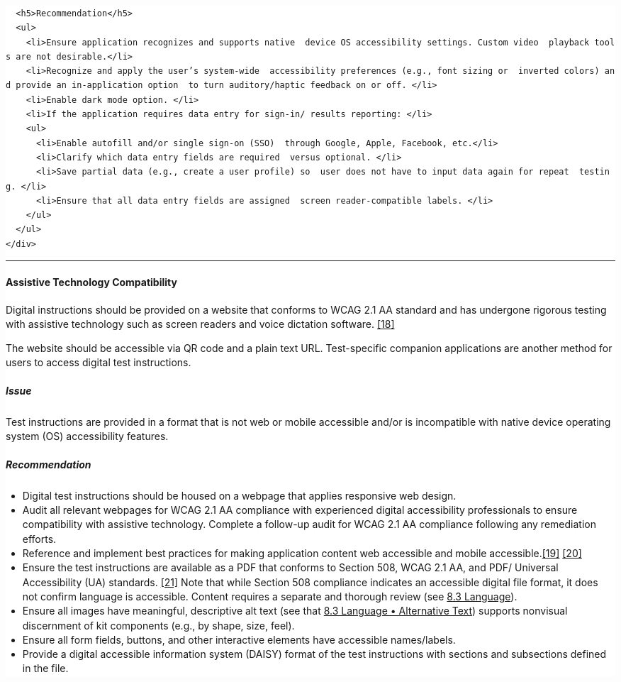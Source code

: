       <h5>Recommendation</h5>
      <ul>
        <li>Ensure application recognizes and supports native  device OS accessibility settings. Custom video  playback tools are not desirable.</li>
        <li>Recognize and apply the user’s system-wide  accessibility preferences (e.g., font sizing or  inverted colors) and provide an in-application option  to turn auditory/haptic feedback on or off. </li>
        <li>Enable dark mode option. </li>
        <li>If the application requires data entry for sign-in/ results reporting: </li>
        <ul>
          <li>Enable autofill and/or single sign-on (SSO)  through Google, Apple, Facebook, etc.</li>
          <li>Clarify which data entry fields are required  versus optional. </li>
          <li>Save partial data (e.g., create a user profile) so  user does not have to input data again for repeat  testing. </li>
          <li>Ensure that all data entry fields are assigned  screen reader-compatible labels. </li>
        </ul>
      </ul>
    </div>
  </div>
</div>
<hr />

<div class="grid-container">
  <div class="grid-row">
    <div class="tablet:grid-col">
      <h4 id="assistive-technology-compatibility">Assistive Technology Compatibility</h4>
      <p>Digital instructions should be provided on a website that conforms to WCAG 2.1 AA standard and has undergone rigorous testing with assistive technology  such as screen readers and voice dictation software. <a href="#eightteen">[18]</a><span id="endnote18"></span></p>
		<p>The website should be accessible via QR code and a plain text URL. Test-specific companion applications are another method for users to access digital test instructions. </p>
		</div>
	  </div>
	</div>
<div class="grid-container">
  <div class="grid-row">
    <div class="tablet:grid-col">
      <h5>Issue</h5>
      <p>Test instructions are provided in a format that is not  web or mobile accessible and/or is incompatible with  native device operating system (OS) accessibility features. </p>
    </div>
    <div class="tablet:grid-col">
      <h5>Recommendation</h5>
      <ul>
        <li>Digital test instructions should be housed on a  webpage that applies responsive web design. </li>
        <li>Audit all relevant webpages for WCAG 2.1 AA  compliance with experienced digital accessibility  professionals to ensure compatibility with assistive  technology. Complete a follow-up audit for WCAG  2.1 AA compliance following any remediation efforts. </li>
        <li>Reference and implement best practices for making  application content web accessible and mobile accessible.<a href="#ninteen">[19]</a><span id="endnote19"></span> <a href="#twenty">[20]</a><span id="endnote20"></span></li>
        <li>Ensure the test instructions are available as a PDF  that conforms to Section 508, WCAG 2.1 AA, and PDF/ Universal Accessibility (UA) standards. <a href="#twentyone">[21]</a><span id="endnote21"></span>  Note that while Section 508 compliance indicates  an accessible digital file format, it does not confirm  language is accessible. Content requires a separate  and thorough review (see <a href="#language">8.3 Language</a>). </li>
        <li>Ensure all images have meaningful, descriptive  alt text (see that <a href="#alternative-text">8.3 Language • Alternative Text</a>) supports nonvisual discernment of kit components  (e.g., by shape, size, feel). </li>
        <li>Ensure all form fields, buttons, and other interactive elements have accessible names/labels. </li>
        <li>Provide a digital accessible information system (DAISY) format of the test instructions with sections and subsections defined in the file.</li>